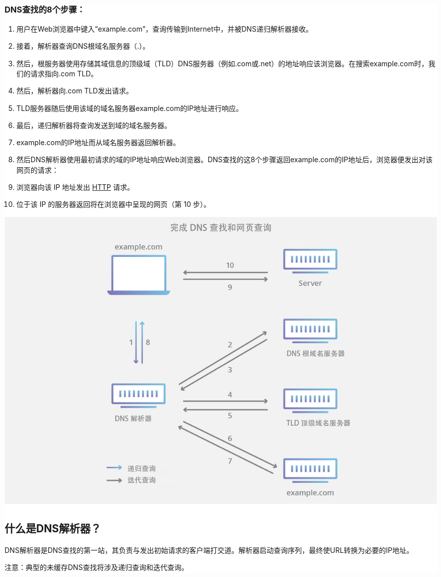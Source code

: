 ### DNS查找的8个步骤：

1. 用户在Web浏览器中键入“example.com”，查询传输到Internet中，并被DNS递归解析器接收。
2. 接着，解析器查询DNS根域名服务器（.）。
3. 然后，根服务器使用存储其域信息的顶级域（TLD）DNS服务器（例如.com或.net）的地址响应该浏览器。在搜索example.com时，我们的请求指向.com TLD。
4. 然后，解析器向.com TLD发出请求。
5. TLD服务器随后使用该域的域名服务器example.com的IP地址进行响应。
6. 最后，递归解析器将查询发送到域的域名服务器。
7. example.com的IP地址而从域名服务器返回解析器。
8. 然后DNS解析器使用最初请求的域的IP地址响应Web浏览器。DNS查找的这8个步骤返回example.com的IP地址后，浏览器便发出对该网页的请求：
9. 浏览器向该 IP 地址发出 [HTTP](https://www.cloudflare.com/learning/ddos/glossary/hypertext-transfer-protocol-http/) 请求。

10. 位于该 IP 的服务器返回将在浏览器中呈现的网页（第 10 步）。

![](./imgs/dns-lookup-diagram.png)

## 什么是DNS解析器？

DNS解析器是DNS查找的第一站，其负责与发出初始请求的客户端打交道。解析器启动查询序列，最终使URL转换为必要的IP地址。

注意：典型的未缓存DNS查找将涉及递归查询和迭代查询。
